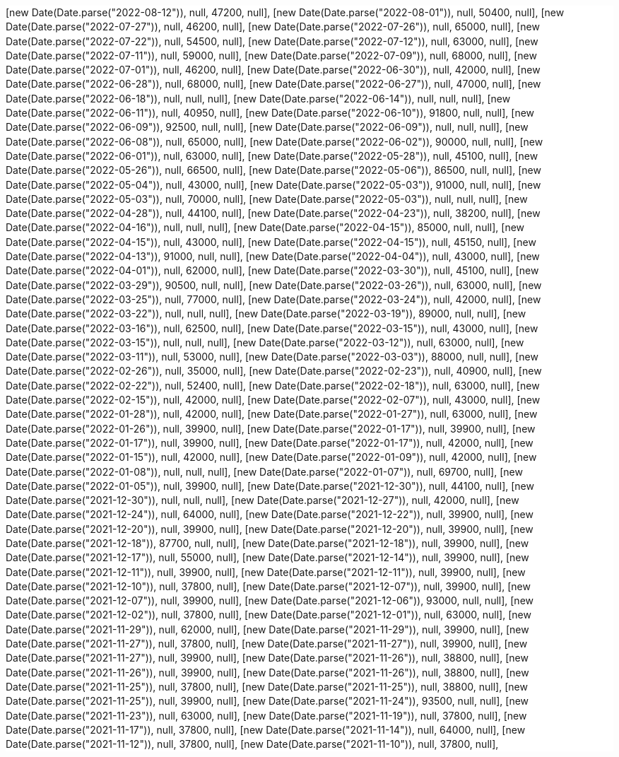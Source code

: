 [new Date(Date.parse("2022-08-12")), null, 47200, null], [new Date(Date.parse("2022-08-01")), null, 50400, null], [new Date(Date.parse("2022-07-27")), null, 46200, null], [new Date(Date.parse("2022-07-26")), null, 65000, null], [new Date(Date.parse("2022-07-22")), null, 54500, null], [new Date(Date.parse("2022-07-12")), null, 63000, null], [new Date(Date.parse("2022-07-11")), null, 59000, null], [new Date(Date.parse("2022-07-09")), null, 68000, null], [new Date(Date.parse("2022-07-01")), null, 46200, null], [new Date(Date.parse("2022-06-30")), null, 42000, null], [new Date(Date.parse("2022-06-28")), null, 68000, null], [new Date(Date.parse("2022-06-27")), null, 47000, null], [new Date(Date.parse("2022-06-18")), null, null, null], [new Date(Date.parse("2022-06-14")), null, null, null], [new Date(Date.parse("2022-06-11")), null, 40950, null], [new Date(Date.parse("2022-06-10")), 91800, null, null], [new Date(Date.parse("2022-06-09")), 92500, null, null], [new Date(Date.parse("2022-06-09")), null, null, null], [new Date(Date.parse("2022-06-08")), null, 65000, null], [new Date(Date.parse("2022-06-02")), 90000, null, null], [new Date(Date.parse("2022-06-01")), null, 63000, null], [new Date(Date.parse("2022-05-28")), null, 45100, null], [new Date(Date.parse("2022-05-26")), null, 66500, null], [new Date(Date.parse("2022-05-06")), 86500, null, null], [new Date(Date.parse("2022-05-04")), null, 43000, null], [new Date(Date.parse("2022-05-03")), 91000, null, null], [new Date(Date.parse("2022-05-03")), null, 70000, null], [new Date(Date.parse("2022-05-03")), null, null, null], [new Date(Date.parse("2022-04-28")), null, 44100, null], [new Date(Date.parse("2022-04-23")), null, 38200, null], [new Date(Date.parse("2022-04-16")), null, null, null], [new Date(Date.parse("2022-04-15")), 85000, null, null], [new Date(Date.parse("2022-04-15")), null, 43000, null], [new Date(Date.parse("2022-04-15")), null, 45150, null], [new Date(Date.parse("2022-04-13")), 91000, null, null], [new Date(Date.parse("2022-04-04")), null, 43000, null], [new Date(Date.parse("2022-04-01")), null, 62000, null], [new Date(Date.parse("2022-03-30")), null, 45100, null], [new Date(Date.parse("2022-03-29")), 90500, null, null], [new Date(Date.parse("2022-03-26")), null, 63000, null], [new Date(Date.parse("2022-03-25")), null, 77000, null], [new Date(Date.parse("2022-03-24")), null, 42000, null], [new Date(Date.parse("2022-03-22")), null, null, null], [new Date(Date.parse("2022-03-19")), 89000, null, null], [new Date(Date.parse("2022-03-16")), null, 62500, null], [new Date(Date.parse("2022-03-15")), null, 43000, null], [new Date(Date.parse("2022-03-15")), null, null, null], [new Date(Date.parse("2022-03-12")), null, 63000, null], [new Date(Date.parse("2022-03-11")), null, 53000, null], [new Date(Date.parse("2022-03-03")), 88000, null, null], [new Date(Date.parse("2022-02-26")), null, 35000, null], [new Date(Date.parse("2022-02-23")), null, 40900, null], [new Date(Date.parse("2022-02-22")), null, 52400, null], [new Date(Date.parse("2022-02-18")), null, 63000, null], [new Date(Date.parse("2022-02-15")), null, 42000, null], [new Date(Date.parse("2022-02-07")), null, 43000, null], [new Date(Date.parse("2022-01-28")), null, 42000, null], [new Date(Date.parse("2022-01-27")), null, 63000, null], [new Date(Date.parse("2022-01-26")), null, 39900, null], [new Date(Date.parse("2022-01-17")), null, 39900, null], [new Date(Date.parse("2022-01-17")), null, 39900, null], [new Date(Date.parse("2022-01-17")), null, 42000, null], [new Date(Date.parse("2022-01-15")), null, 42000, null], [new Date(Date.parse("2022-01-09")), null, 42000, null], [new Date(Date.parse("2022-01-08")), null, null, null], [new Date(Date.parse("2022-01-07")), null, 69700, null], [new Date(Date.parse("2022-01-05")), null, 39900, null], [new Date(Date.parse("2021-12-30")), null, 44100, null], [new Date(Date.parse("2021-12-30")), null, null, null], [new Date(Date.parse("2021-12-27")), null, 42000, null], [new Date(Date.parse("2021-12-24")), null, 64000, null], [new Date(Date.parse("2021-12-22")), null, 39900, null], [new Date(Date.parse("2021-12-20")), null, 39900, null], [new Date(Date.parse("2021-12-20")), null, 39900, null], [new Date(Date.parse("2021-12-18")), 87700, null, null], [new Date(Date.parse("2021-12-18")), null, 39900, null], [new Date(Date.parse("2021-12-17")), null, 55000, null], [new Date(Date.parse("2021-12-14")), null, 39900, null], [new Date(Date.parse("2021-12-11")), null, 39900, null], [new Date(Date.parse("2021-12-11")), null, 39900, null], [new Date(Date.parse("2021-12-10")), null, 37800, null], [new Date(Date.parse("2021-12-07")), null, 39900, null], [new Date(Date.parse("2021-12-07")), null, 39900, null], [new Date(Date.parse("2021-12-06")), 93000, null, null], [new Date(Date.parse("2021-12-02")), null, 37800, null], [new Date(Date.parse("2021-12-01")), null, 63000, null], [new Date(Date.parse("2021-11-29")), null, 62000, null], [new Date(Date.parse("2021-11-29")), null, 39900, null], [new Date(Date.parse("2021-11-27")), null, 37800, null], [new Date(Date.parse("2021-11-27")), null, 39900, null], [new Date(Date.parse("2021-11-27")), null, 39900, null], [new Date(Date.parse("2021-11-26")), null, 38800, null], [new Date(Date.parse("2021-11-26")), null, 39900, null], [new Date(Date.parse("2021-11-26")), null, 38800, null], [new Date(Date.parse("2021-11-25")), null, 37800, null], [new Date(Date.parse("2021-11-25")), null, 38800, null], [new Date(Date.parse("2021-11-25")), null, 39900, null], [new Date(Date.parse("2021-11-24")), 93500, null, null], [new Date(Date.parse("2021-11-23")), null, 63000, null], [new Date(Date.parse("2021-11-19")), null, 37800, null], [new Date(Date.parse("2021-11-17")), null, 37800, null], [new Date(Date.parse("2021-11-14")), null, 64000, null], [new Date(Date.parse("2021-11-12")), null, 37800, null], [new Date(Date.parse("2021-11-10")), null, 37800, null],